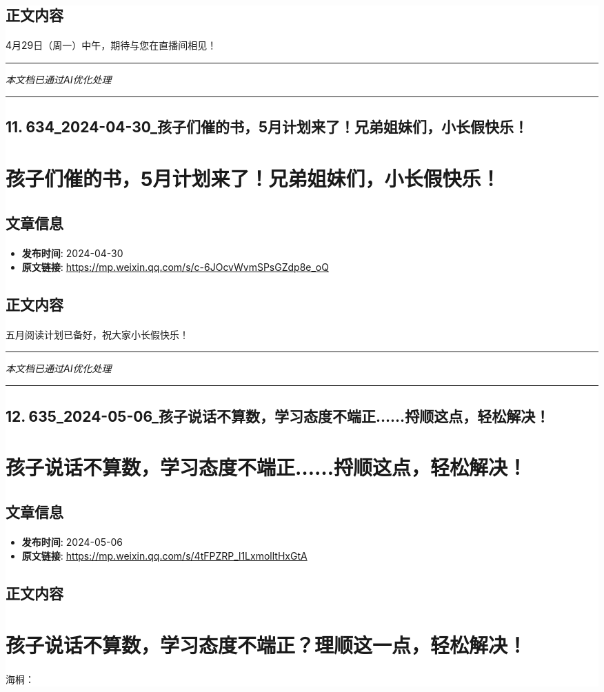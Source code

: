 
## 正文内容

4月29日（周一）中午，期待与您在直播间相见！


---
*本文档已通过AI优化处理*


---


## 11. 634_2024-04-30_孩子们催的书，5月计划来了！兄弟姐妹们，小长假快乐！

# 孩子们催的书，5月计划来了！兄弟姐妹们，小长假快乐！

## 文章信息
- **发布时间**: 2024-04-30
- **原文链接**: https://mp.weixin.qq.com/s/c-6JOcvWvmSPsGZdp8e_oQ


## 正文内容

五月阅读计划已备好，祝大家小长假快乐！


---
*本文档已通过AI优化处理*


---


## 12. 635_2024-05-06_孩子说话不算数，学习态度不端正……捋顺这点，轻松解决！

# 孩子说话不算数，学习态度不端正……捋顺这点，轻松解决！

## 文章信息
- **发布时间**: 2024-05-06
- **原文链接**: https://mp.weixin.qq.com/s/4tFPZRP_l1LxmolltHxGtA


## 正文内容

# 孩子说话不算数，学习态度不端正？理顺这一点，轻松解决！

海桐：

